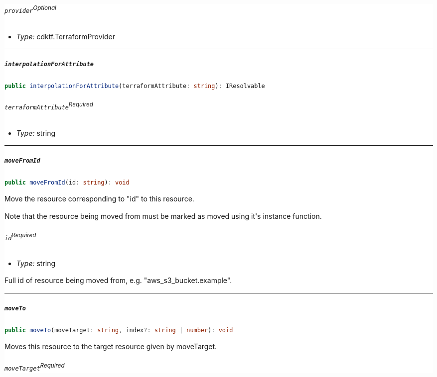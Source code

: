 ###### `provider`<sup>Optional</sup> <a name="provider" id="@cdktf/provider-azurerm.attestationProvider.AttestationProvider.importFrom.parameter.provider"></a>

- *Type:* cdktf.TerraformProvider

---

##### `interpolationForAttribute` <a name="interpolationForAttribute" id="@cdktf/provider-azurerm.attestationProvider.AttestationProvider.interpolationForAttribute"></a>

```typescript
public interpolationForAttribute(terraformAttribute: string): IResolvable
```

###### `terraformAttribute`<sup>Required</sup> <a name="terraformAttribute" id="@cdktf/provider-azurerm.attestationProvider.AttestationProvider.interpolationForAttribute.parameter.terraformAttribute"></a>

- *Type:* string

---

##### `moveFromId` <a name="moveFromId" id="@cdktf/provider-azurerm.attestationProvider.AttestationProvider.moveFromId"></a>

```typescript
public moveFromId(id: string): void
```

Move the resource corresponding to "id" to this resource.

Note that the resource being moved from must be marked as moved using it's instance function.

###### `id`<sup>Required</sup> <a name="id" id="@cdktf/provider-azurerm.attestationProvider.AttestationProvider.moveFromId.parameter.id"></a>

- *Type:* string

Full id of resource being moved from, e.g. "aws_s3_bucket.example".

---

##### `moveTo` <a name="moveTo" id="@cdktf/provider-azurerm.attestationProvider.AttestationProvider.moveTo"></a>

```typescript
public moveTo(moveTarget: string, index?: string | number): void
```

Moves this resource to the target resource given by moveTarget.

###### `moveTarget`<sup>Required</sup> <a name="moveTarget" id="@cdktf/provider-azurerm.attestationProvider.AttestationProvider.moveTo.parameter.moveTarget"></a>
